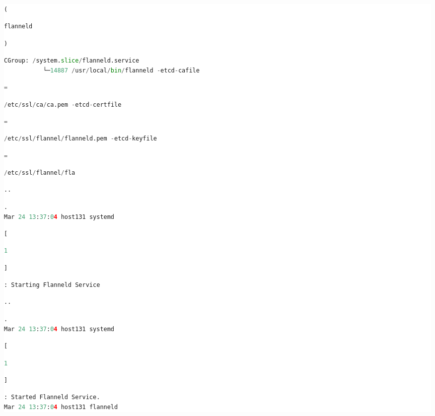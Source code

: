 ```python
```
```python
(
```
```python
flanneld
```
```python
)
```
```python
CGroup: /system.slice/flanneld.service
           └─14887 /usr/local/bin/flanneld -etcd-cafile
```
```python
=
```
```python
/etc/ssl/ca/ca.pem -etcd-certfile
```
```python
=
```
```python
/etc/ssl/flannel/flanneld.pem -etcd-keyfile
```
```python
=
```
```python
/etc/ssl/flannel/fla
```
```python
..
```
```python
.
Mar 24 13:37:04 host131 systemd
```
```python
[
```
```python
1
```
```python
]
```
```python
: Starting Flanneld Service
```
```python
..
```
```python
.
Mar 24 13:37:04 host131 systemd
```
```python
[
```
```python
1
```
```python
]
```
```python
: Started Flanneld Service.
Mar 24 13:37:04 host131 flanneld
```
```python
```